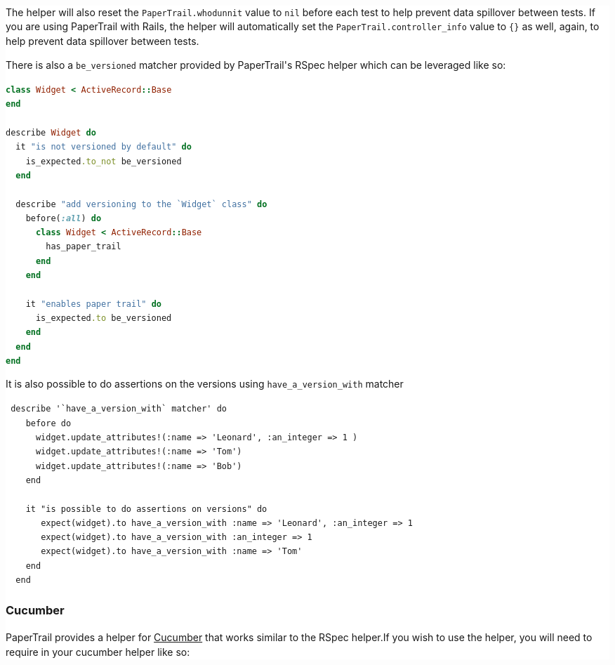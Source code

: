 The helper will also reset the `PaperTrail.whodunnit` value to `nil` before each
test to help prevent data spillover between tests. If you are using PaperTrail
with Rails, the helper will automatically set the `PaperTrail.controller_info`
value to `{}` as well, again, to help prevent data spillover between tests.

There is also a `be_versioned` matcher provided by PaperTrail's RSpec helper
which can be leveraged like so:

```ruby
class Widget < ActiveRecord::Base
end

describe Widget do
  it "is not versioned by default" do
    is_expected.to_not be_versioned
  end

  describe "add versioning to the `Widget` class" do
    before(:all) do
      class Widget < ActiveRecord::Base
        has_paper_trail
      end
    end

    it "enables paper trail" do
      is_expected.to be_versioned
    end
  end
end
```

It is also possible to do assertions on the versions using `have_a_version_with`
matcher

```
 describe '`have_a_version_with` matcher' do
    before do
      widget.update_attributes!(:name => 'Leonard', :an_integer => 1 )
      widget.update_attributes!(:name => 'Tom')
      widget.update_attributes!(:name => 'Bob')
    end

    it "is possible to do assertions on versions" do
       expect(widget).to have_a_version_with :name => 'Leonard', :an_integer => 1
       expect(widget).to have_a_version_with :an_integer => 1
       expect(widget).to have_a_version_with :name => 'Tom'
    end
  end

```

### Cucumber

PaperTrail provides a helper for [Cucumber][28] that works similar to the RSpec
helper.If you wish to use the helper, you will need to require in your cucumber
helper like so:


[1]: http://api.rubyonrails.org/classes/ActiveRecord/Locking/Optimistic.html
[2]: https://github.com/airblade/paper_trail/issues/163
[3]: http://railscasts.com/episodes/255-undo-with-paper-trail
[4]: https://api.travis-ci.org/airblade/paper_trail.svg?branch=master
[5]: https://travis-ci.org/airblade/paper_trail
[6]: https://img.shields.io/gemnasium/airblade/paper_trail.svg
[7]: https://gemnasium.com/airblade/paper_trail
[9]: https://github.com/airblade/paper_trail/tree/3.0-stable
[10]: https://github.com/airblade/paper_trail/tree/2.7-stable
[11]: https://github.com/airblade/paper_trail/tree/rails2
[12]: http://www.sinatrarb.com
[13]: https://github.com/janko-m/sinatra-activerecord
[14]: https://raw.github.com/airblade/paper_trail/master/lib/generators/paper_trail/templates/create_versions.rb
[15]: http://www.sinatrarb.com/intro.html#Modular%20vs.%20Classic%20Style
[16]: https://github.com/airblade/paper_trail/issues/113
[17]: https://github.com/rails/protected_attributes
[18]: https://github.com/rails/strong_parameters
[19]: http://github.com/myobie/htmldiff
[20]: http://github.com/pvande/differ
[21]: https://github.com/halostatue/diff-lcs
[22]: http://github.com/jeremyw/paper_trail/blob/master/lib/paper_trail/has_paper_trail.rb#L151-156
[23]: http://github.com/tim/activerecord-diff
[24]: https://github.com/airblade/paper_trail/blob/master/lib/paper_trail/serializers/yaml.rb
[25]: https://github.com/airblade/paper_trail/blob/master/lib/paper_trail/serializers/json.rb
[26]: http://www.postgresql.org/docs/9.4/static/datatype-json.html
[27]: https://github.com/rspec/rspec
[28]: http://cukes.info
[29]: https://github.com/sporkrb/spork
[30]: https://github.com/burke/zeus
[31]: https://github.com/rails/spring
[32]: http://api.rubyonrails.org/classes/ActiveRecord/AutosaveAssociation.html#method-i-mark_for_destruction
[33]: https://github.com/airblade/paper_trail/wiki/Setting-whodunnit-in-the-rails-console
[34]: https://github.com/rails/rails/blob/591a0bb87fff7583e01156696fbbf929d48d3e54/activerecord/lib/active_record/fixtures.rb#L142
[35]: https://dev.mysql.com/doc/refman/5.6/en/fractional-seconds.html
[36]: http://www.postgresql.org/docs/9.4/interactive/ddl.html